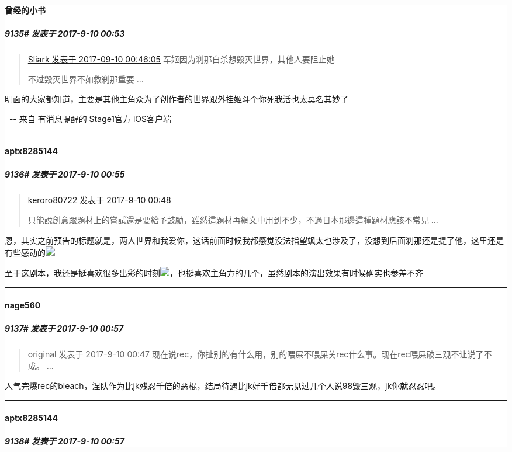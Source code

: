 ####  曾经的小书  
##### 9135#       发表于 2017-9-10 00:53



<blockquote><a href="httphttps://bbs.saraba1st.com/2b/forum.php?mod=redirect&amp;goto=findpost&amp;pid=37151429&amp;ptid=1356195" target="_blank">Sliark 发表于 2017-09-10 00:46:05</a>
军姬因为刹那自杀想毁灭世界，其他人要阻止她

不过毁灭世界不如救刹那重要 ...</blockquote>明面的大家都知道，主要是其他主角众为了创作者的世界跟外挂姬斗个你死我活也太莫名其妙了

[  -- 来自 有消息提醒的 Stage1官方 iOS客户端](https://itunes.apple.com/fi/app/saraba1st/id1221237470?mt=8)







-----

####  aptx8285144  
##### 9136#       发表于 2017-9-10 00:55



<blockquote><a href="httphttps://bbs.saraba1st.com/2b/forum.php?mod=redirect&amp;goto=findpost&amp;pid=37151450&amp;ptid=1356195" target="_blank">keroro80722 发表于 2017-9-10 00:48</a>

只能說創意跟題材上的嘗試還是要給予鼓勵，雖然這題材再網文中用到不少，不過日本那邊這種題材應該不常見 ...</blockquote>
恩，其实之前预告的标题就是，两人世界和我爱你，这话前面时候我都感觉没法指望飒太也涉及了，没想到后面刹那还是提了他，这里还是有些感动的<img src="https://static.saraba1st.com/image/smiley/face2017/071.png" referrerpolicy="no-referrer">


至于这剧本，我还是挺喜欢很多出彩的时刻<img src="https://static.saraba1st.com/image/smiley/face2017/071.png" referrerpolicy="no-referrer">，也挺喜欢主角方的几个，虽然剧本的演出效果有时候确实也参差不齐







-----

####  nage560  
##### 9137#       发表于 2017-9-10 00:57



<blockquote>original 发表于 2017-9-10 00:47
现在说rec，你扯别的有什么用，别的喂屎不喂屎关rec什么事。现在rec喂屎破三观不让说了不成。 ...</blockquote>
人气完爆rec的bleach，涅队作为比jk残忍千倍的恶棍，结局待遇比jk好千倍都无见过几个人说98毁三观，jk你就忍忍吧。







-----

####  aptx8285144  
##### 9138#       发表于 2017-9-10 00:57

